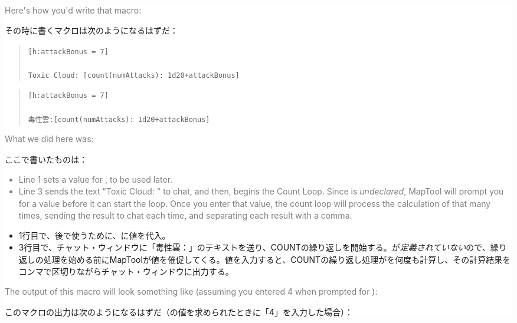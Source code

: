 <div style="color:gray">

Here's how you'd write that macro:

</div>

その時に書くマクロは次のようになるはずだ：

<div style="color:gray">

>
>
> ``` mtmacro numberLines
> [h:attackBonus = 7]
>
> Toxic Cloud: [count(numAttacks): 1d20+attackBonus]
> ```

</div>

>
>
> ``` mtmacro numberLines
> [h:attackBonus = 7]
>
> 毒性雲:[count(numAttacks): 1d20+attackBonus]
> ```

<div style="color:gray">

What we did here was:

</div>

ここで書いたものは：

<div style="color:gray">

  - Line 1 sets a value for , to be used later.
  - Line 3 sends the text "Toxic Cloud: " to chat, and then, begins the
    Count Loop. Since  is *undeclared*, MapTool will prompt you for a
    value before it can start the loop. Once you enter that value, the
    count loop will process the calculation of  that many times, sending
    the result to chat each time, and separating each result with a
    comma.

</div>

  - 1行目で、後で使うために、に値を代入。
  - 3行目で、チャット・ウィンドウに「毒性雲：」のテキストを送り、COUNTの繰り返しを開始する。が*定義されていない*ので、繰り返しの処理を始める前にMapToolが値を催促してくる。値を入力すると、COUNTの繰り返し処理がを何度も計算し、その計算結果をコンマで区切りながらチャット・ウィンドウに出力する。

<div style="color:gray">

The output of this macro will look something like (assuming you entered
4 when prompted for ):

</div>

このマクロの出力は次のようになるはずだ（の値を求められたときに「4」を入力した場合）：

